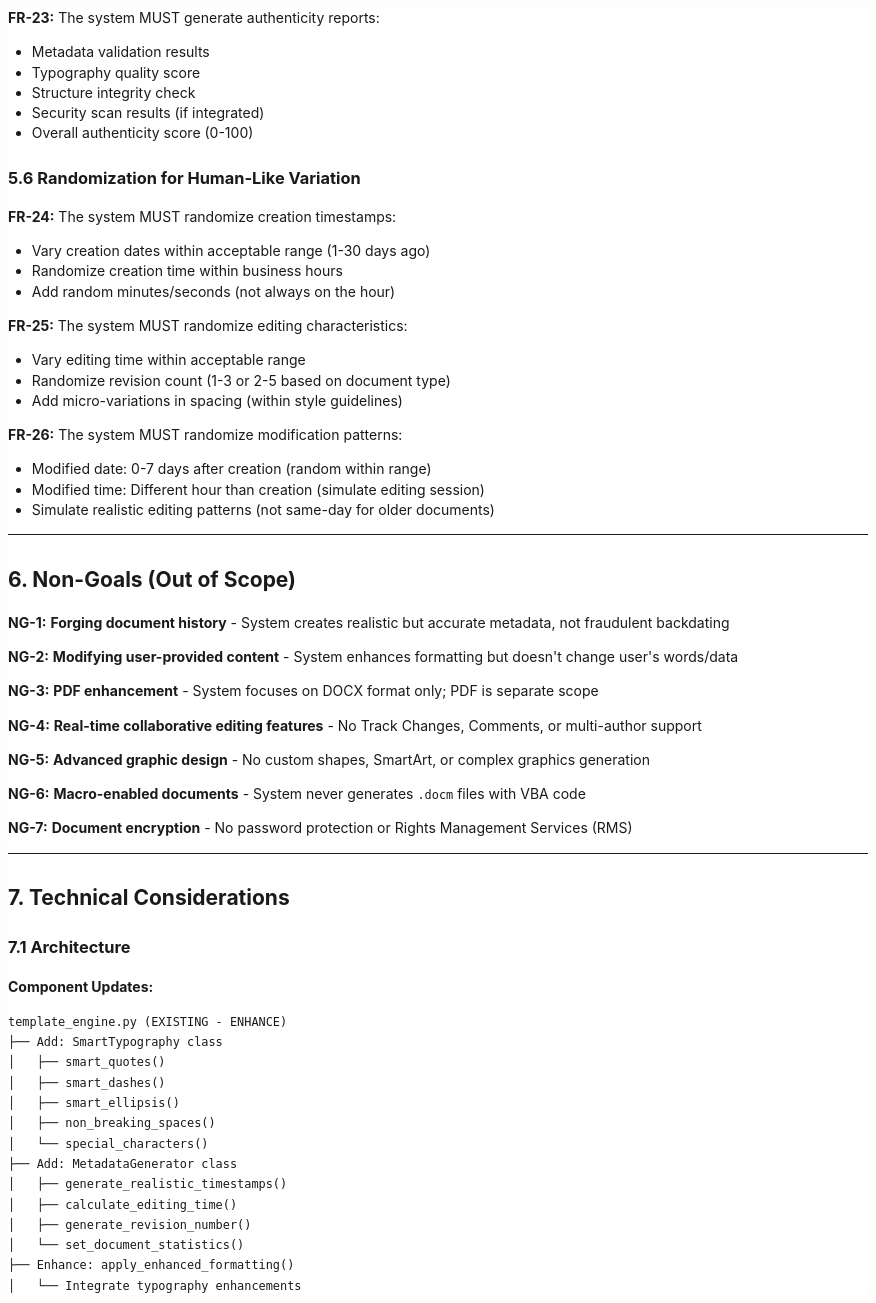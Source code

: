 **FR-23:** The system MUST generate authenticity reports:
- Metadata validation results
- Typography quality score
- Structure integrity check
- Security scan results (if integrated)
- Overall authenticity score (0-100)

### 5.6 Randomization for Human-Like Variation

**FR-24:** The system MUST randomize creation timestamps:
- Vary creation dates within acceptable range (1-30 days ago)
- Randomize creation time within business hours
- Add random minutes/seconds (not always on the hour)

**FR-25:** The system MUST randomize editing characteristics:
- Vary editing time within acceptable range
- Randomize revision count (1-3 or 2-5 based on document type)
- Add micro-variations in spacing (within style guidelines)

**FR-26:** The system MUST randomize modification patterns:
- Modified date: 0-7 days after creation (random within range)
- Modified time: Different hour than creation (simulate editing session)
- Simulate realistic editing patterns (not same-day for older documents)

---

## 6. Non-Goals (Out of Scope)

**NG-1:** **Forging document history** - System creates realistic but accurate metadata, not fraudulent backdating

**NG-2:** **Modifying user-provided content** - System enhances formatting but doesn't change user's words/data

**NG-3:** **PDF enhancement** - System focuses on DOCX format only; PDF is separate scope

**NG-4:** **Real-time collaborative editing features** - No Track Changes, Comments, or multi-author support

**NG-5:** **Advanced graphic design** - No custom shapes, SmartArt, or complex graphics generation

**NG-6:** **Macro-enabled documents** - System never generates `.docm` files with VBA code

**NG-7:** **Document encryption** - No password protection or Rights Management Services (RMS)

---

## 7. Technical Considerations

### 7.1 Architecture

**Component Updates:**

```
template_engine.py (EXISTING - ENHANCE)
├── Add: SmartTypography class
│   ├── smart_quotes()
│   ├── smart_dashes()
│   ├── smart_ellipsis()
│   ├── non_breaking_spaces()
│   └── special_characters()
├── Add: MetadataGenerator class
│   ├── generate_realistic_timestamps()
│   ├── calculate_editing_time()
│   ├── generate_revision_number()
│   └── set_document_statistics()
├── Enhance: apply_enhanced_formatting()
│   └── Integrate typography enhancements
```